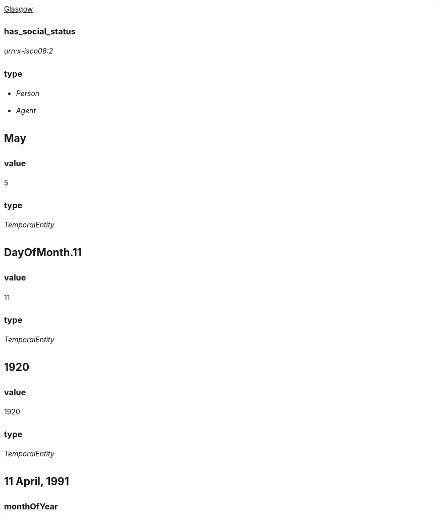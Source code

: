 
[Glasgow](#Glasgow)

### has_social_status


*urn:x-isco08:2*

### type

 - *Person*

 - *Agent*

## May

### value


5

### type


*TemporalEntity*

## DayOfMonth.11

### value


11

### type


*TemporalEntity*

## 1920

### value


1920

### type


*TemporalEntity*

## 11 April, 1991

### monthOfYear
